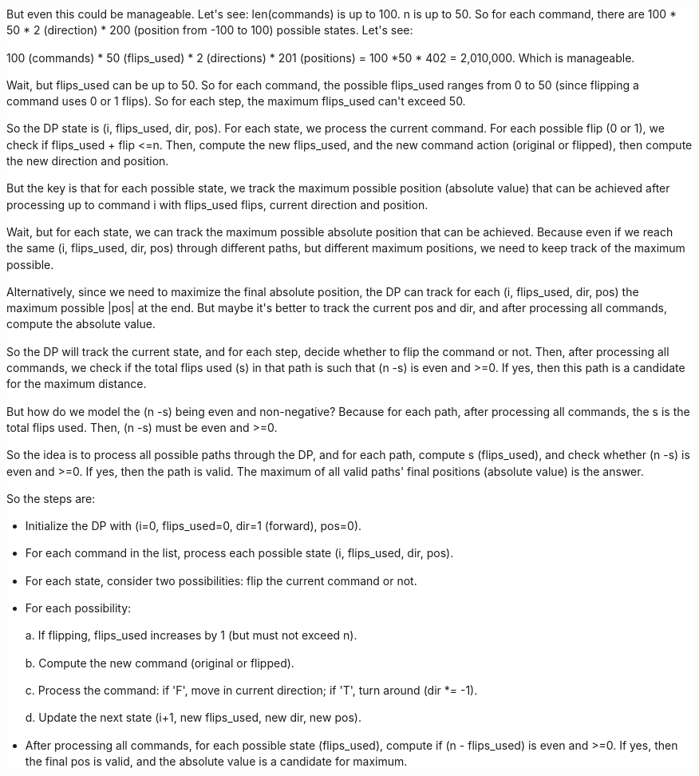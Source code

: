 But even this could be manageable. Let's see: len(commands) is up to 100. n is up to 50. So for each command, there are 100 * 50 * 2 (direction) * 200 (position from -100 to 100) possible states. Let's see:

100 (commands) * 50 (flips_used) * 2 (directions) * 201 (positions) = 100 *50 * 402 = 2,010,000. Which is manageable.

Wait, but flips_used can be up to 50. So for each command, the possible flips_used ranges from 0 to 50 (since flipping a command uses 0 or 1 flips). So for each step, the maximum flips_used can't exceed 50.

So the DP state is (i, flips_used, dir, pos). For each state, we process the current command. For each possible flip (0 or 1), we check if flips_used + flip <=n. Then, compute the new flips_used, and the new command action (original or flipped), then compute the new direction and position.

But the key is that for each possible state, we track the maximum possible position (absolute value) that can be achieved after processing up to command i with flips_used flips, current direction and position.

Wait, but for each state, we can track the maximum possible absolute position that can be achieved. Because even if we reach the same (i, flips_used, dir, pos) through different paths, but different maximum positions, we need to keep track of the maximum possible.

Alternatively, since we need to maximize the final absolute position, the DP can track for each (i, flips_used, dir, pos) the maximum possible |pos| at the end. But maybe it's better to track the current pos and dir, and after processing all commands, compute the absolute value.

So the DP will track the current state, and for each step, decide whether to flip the command or not. Then, after processing all commands, we check if the total flips used (s) in that path is such that (n -s) is even and >=0. If yes, then this path is a candidate for the maximum distance.

But how do we model the (n -s) being even and non-negative? Because for each path, after processing all commands, the s is the total flips used. Then, (n -s) must be even and >=0.

So the idea is to process all possible paths through the DP, and for each path, compute s (flips_used), and check whether (n -s) is even and >=0. If yes, then the path is valid. The maximum of all valid paths' final positions (absolute value) is the answer.

So the steps are:

- Initialize the DP with (i=0, flips_used=0, dir=1 (forward), pos=0).

- For each command in the list, process each possible state (i, flips_used, dir, pos).

- For each state, consider two possibilities: flip the current command or not.

- For each possibility:

   a. If flipping, flips_used increases by 1 (but must not exceed n).

   b. Compute the new command (original or flipped).

   c. Process the command: if 'F', move in current direction; if 'T', turn around (dir *= -1).

   d. Update the next state (i+1, new flips_used, new dir, new pos).

- After processing all commands, for each possible state (flips_used), compute if (n - flips_used) is even and >=0. If yes, then the final pos is valid, and the absolute value is a candidate for maximum.

